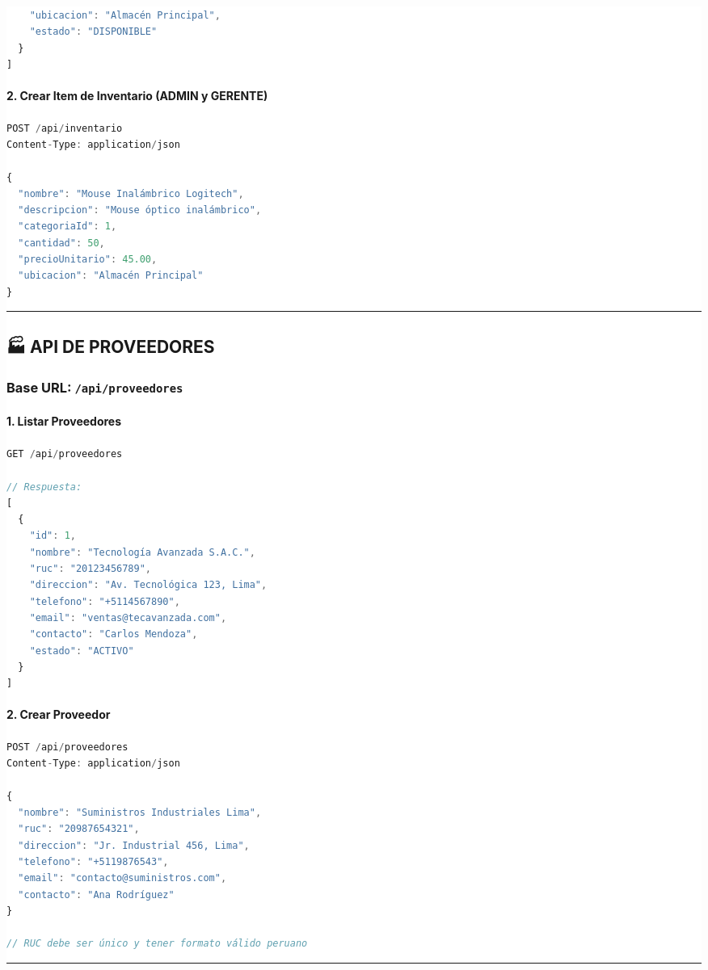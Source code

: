 ```javascript
    "ubicacion": "Almacén Principal",
    "estado": "DISPONIBLE"
  }
]
```

#### **2. Crear Item de Inventario** (ADMIN y GERENTE)
```javascript
POST /api/inventario
Content-Type: application/json

{
  "nombre": "Mouse Inalámbrico Logitech",
  "descripcion": "Mouse óptico inalámbrico",
  "categoriaId": 1,
  "cantidad": 50,
  "precioUnitario": 45.00,
  "ubicacion": "Almacén Principal"
}
```

---

## 🏭 **API DE PROVEEDORES**

### **Base URL**: `/api/proveedores`

#### **1. Listar Proveedores**
```javascript
GET /api/proveedores

// Respuesta:
[
  {
    "id": 1,
    "nombre": "Tecnología Avanzada S.A.C.",
    "ruc": "20123456789",
    "direccion": "Av. Tecnológica 123, Lima",
    "telefono": "+5114567890",
    "email": "ventas@tecavanzada.com",
    "contacto": "Carlos Mendoza",
    "estado": "ACTIVO"
  }
]
```

#### **2. Crear Proveedor**
```javascript
POST /api/proveedores
Content-Type: application/json

{
  "nombre": "Suministros Industriales Lima", 
  "ruc": "20987654321",
  "direccion": "Jr. Industrial 456, Lima",
  "telefono": "+5119876543",
  "email": "contacto@suministros.com",
  "contacto": "Ana Rodríguez"
}

// RUC debe ser único y tener formato válido peruano
```

---